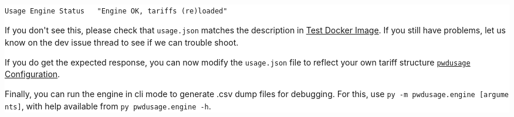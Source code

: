   ```
  Usage Engine Status	"Engine OK, tariffs (re)loaded"
  ```
If you don't see this, please check that `usage.json` matches the description in 
[Test Docker Image](#test-docker-image). If 
you still have problems, let us know on the dev issue thread to see if we can trouble 
shoot.

If you do get the expected response, you can now modify the `usage.json` file to
reflect your own tariff structure [`pwdusage` Configuration](#pwdusage-configuration).

Finally, you can run the engine in cli mode to generate .csv dump files for debugging.
For this, use `py -m pwdusage.engine [arguments]`, with help available from 
`py pwdusage.engine -h`.
